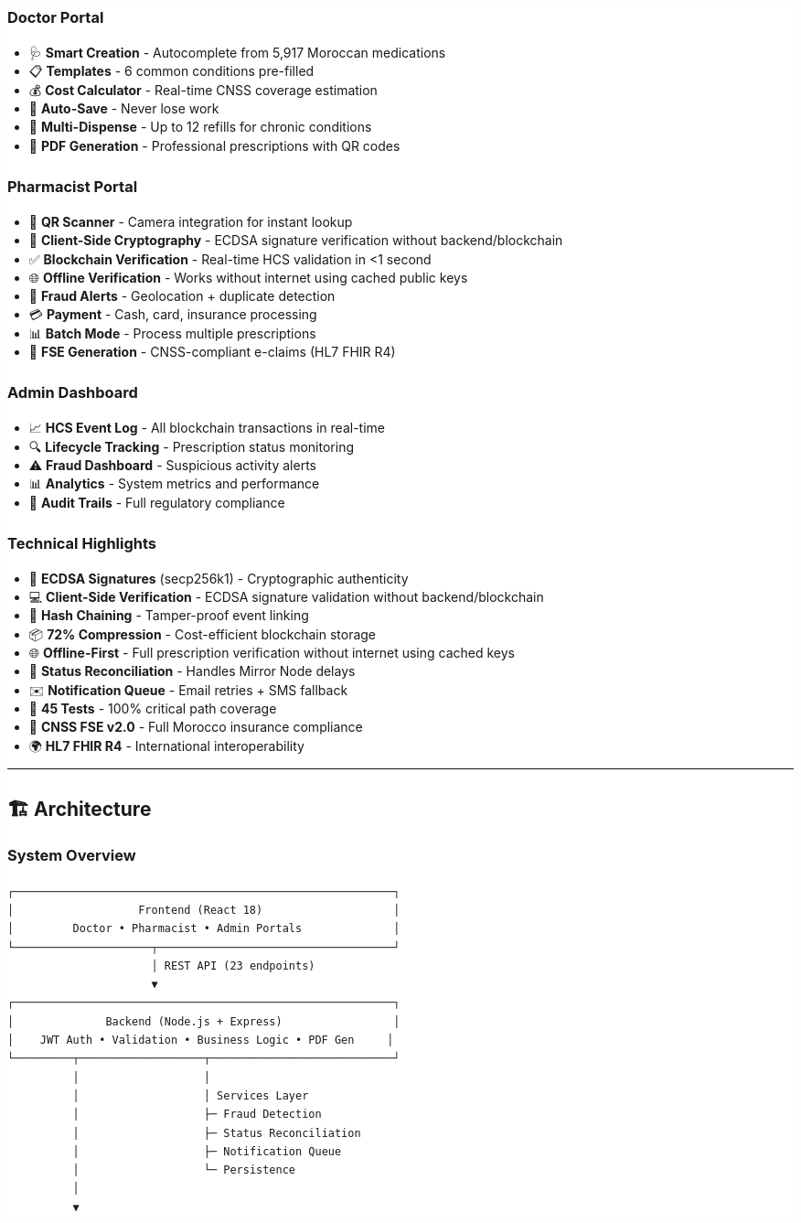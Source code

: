 ### Doctor Portal
- 🩺 **Smart Creation** - Autocomplete from 5,917 Moroccan medications
- 📋 **Templates** - 6 common conditions pre-filled
- 💰 **Cost Calculator** - Real-time CNSS coverage estimation
- 💾 **Auto-Save** - Never lose work
- 🔄 **Multi-Dispense** - Up to 12 refills for chronic conditions
- 📄 **PDF Generation** - Professional prescriptions with QR codes

### Pharmacist Portal
- 📸 **QR Scanner** - Camera integration for instant lookup
- 🔐 **Client-Side Cryptography** - ECDSA signature verification without backend/blockchain
- ✅ **Blockchain Verification** - Real-time HCS validation in <1 second
- 🌐 **Offline Verification** - Works without internet using cached public keys
- 🚨 **Fraud Alerts** - Geolocation + duplicate detection
- 💳 **Payment** - Cash, card, insurance processing
- 📊 **Batch Mode** - Process multiple prescriptions
- 📑 **FSE Generation** - CNSS-compliant e-claims (HL7 FHIR R4)

### Admin Dashboard
- 📈 **HCS Event Log** - All blockchain transactions in real-time
- 🔍 **Lifecycle Tracking** - Prescription status monitoring
- ⚠️ **Fraud Dashboard** - Suspicious activity alerts
- 📊 **Analytics** - System metrics and performance
- 🔐 **Audit Trails** - Full regulatory compliance

### Technical Highlights
- 🔐 **ECDSA Signatures** (secp256k1) - Cryptographic authenticity
- 💻 **Client-Side Verification** - ECDSA signature validation without backend/blockchain
- 🔗 **Hash Chaining** - Tamper-proof event linking
- 📦 **72% Compression** - Cost-efficient blockchain storage
- 🌐 **Offline-First** - Full prescription verification without internet using cached keys
- 🔄 **Status Reconciliation** - Handles Mirror Node delays
- ✉️ **Notification Queue** - Email retries + SMS fallback
- 🧪 **45 Tests** - 100% critical path coverage
- 🏥 **CNSS FSE v2.0** - Full Morocco insurance compliance
- 🌍 **HL7 FHIR R4** - International interoperability

---

## 🏗️ Architecture

### System Overview

```
┌──────────────────────────────────────────────────────────┐
│                   Frontend (React 18)                    │
│         Doctor • Pharmacist • Admin Portals              │
└─────────────────────┬────────────────────────────────────┘
                      │ REST API (23 endpoints)
                      ▼
┌──────────────────────────────────────────────────────────┐
│              Backend (Node.js + Express)                 │
│    JWT Auth • Validation • Business Logic • PDF Gen     │
└─────────┬───────────────────┬────────────────────────────┘
          │                   │
          │                   │ Services Layer
          │                   ├─ Fraud Detection
          │                   ├─ Status Reconciliation
          │                   ├─ Notification Queue
          │                   └─ Persistence
          │
          ▼
```